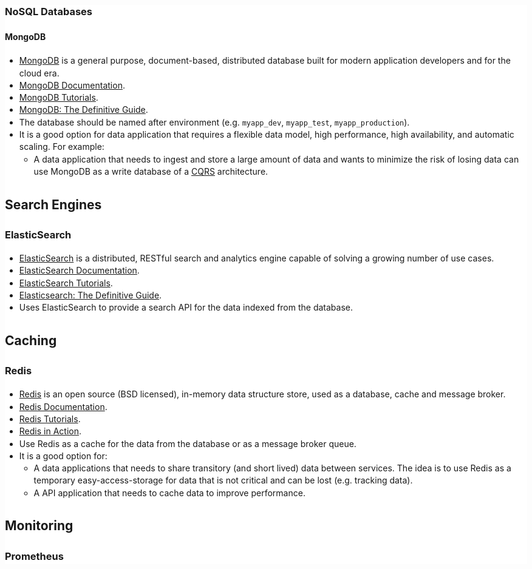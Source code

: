 ### NoSQL Databases

#### MongoDB

- [MongoDB](https://www.mongodb.com/) is a general purpose, document-based, distributed database built for modern application developers and for the cloud era.
- [MongoDB Documentation](https://docs.mongodb.com/).
- [MongoDB Tutorials](https://docs.mongodb.com/manual/tutorial/).
- [MongoDB: The Definitive Guide](https://www.oreilly.com/library/view/mongodb-the-definitive/9781491954454/).
- The database should be named after environment (e.g. `myapp_dev`, `myapp_test`, `myapp_production`).
- It is a good option for data application that requires a flexible data model, high performance, high availability, and automatic scaling. For example:
  - A data application that needs to ingest and store a large amount of data and wants to minimize the risk of losing data can use MongoDB as a write database of a [CQRS](https://martinfowler.com/bliki/CQRS.html) architecture.

## Search Engines

### ElasticSearch

- [ElasticSearch](https://www.elastic.co/elasticsearch/) is a distributed, RESTful search and analytics engine capable of solving a growing number of use cases.
- [ElasticSearch Documentation](https://www.elastic.co/guide/index.html).
- [ElasticSearch Tutorials](https://www.elastic.co/guide/en/elasticsearch/reference/current/getting-started.html).
- [Elasticsearch: The Definitive Guide](https://www.elastic.co/guide/en/elasticsearch/guide/current/index.html).
- Uses ElasticSearch to provide a search API for the data indexed from the database.

## Caching

### Redis

- [Redis](https://redis.io/) is an open source (BSD licensed), in-memory data structure store, used as a database, cache and message broker.
- [Redis Documentation](https://redis.io/documentation).
- [Redis Tutorials](https://redis.io/topics/quickstart).
- [Redis in Action](https://redislabs.com/ebook/).
- Use Redis as a cache for the data from the database or as a message broker queue.
- It is a good option for:
  - A data applications that needs to share transitory (and short lived) data between services. The idea is to use Redis as a temporary easy-access-storage for data that is not critical and can be lost (e.g. tracking data).
  - A API application that needs to cache data to improve performance.

## Monitoring

### Prometheus
